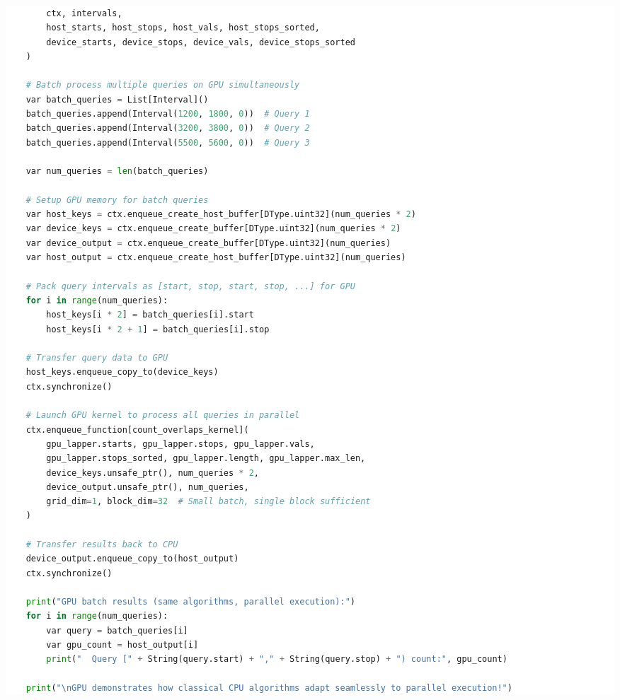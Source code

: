 ```python
        ctx, intervals,
        host_starts, host_stops, host_vals, host_stops_sorted,
        device_starts, device_stops, device_vals, device_stops_sorted
    )
    
    # Batch process multiple queries on GPU simultaneously
    var batch_queries = List[Interval]()
    batch_queries.append(Interval(1200, 1800, 0))  # Query 1
    batch_queries.append(Interval(3200, 3800, 0))  # Query 2  
    batch_queries.append(Interval(5500, 5600, 0))  # Query 3
    
    var num_queries = len(batch_queries)
    
    # Setup GPU memory for batch queries
    var host_keys = ctx.enqueue_create_host_buffer[DType.uint32](num_queries * 2)
    var device_keys = ctx.enqueue_create_buffer[DType.uint32](num_queries * 2)
    var device_output = ctx.enqueue_create_buffer[DType.uint32](num_queries)
    var host_output = ctx.enqueue_create_host_buffer[DType.uint32](num_queries)
    
    # Pack query intervals as [start, stop, start, stop, ...] for GPU
    for i in range(num_queries):
        host_keys[i * 2] = batch_queries[i].start
        host_keys[i * 2 + 1] = batch_queries[i].stop
    
    # Transfer query data to GPU
    host_keys.enqueue_copy_to(device_keys)
    ctx.synchronize()
    
    # Launch GPU kernel to process all queries in parallel
    ctx.enqueue_function[count_overlaps_kernel](
        gpu_lapper.starts, gpu_lapper.stops, gpu_lapper.vals,
        gpu_lapper.stops_sorted, gpu_lapper.length, gpu_lapper.max_len,
        device_keys.unsafe_ptr(), num_queries * 2,
        device_output.unsafe_ptr(), num_queries,
        grid_dim=1, block_dim=32  # Small batch, single block sufficient
    )
    
    # Transfer results back to CPU
    device_output.enqueue_copy_to(host_output)
    ctx.synchronize()
    
    print("GPU batch results (same algorithms, parallel execution):")
    for i in range(num_queries):
        var query = batch_queries[i]
        var gpu_count = host_output[i]
        print("  Query [" + String(query.start) + "," + String(query.stop) + ") count:", gpu_count)
    
    print("\nGPU demonstrates how classical CPU algorithms adapt seamlessly to parallel execution!")
```
